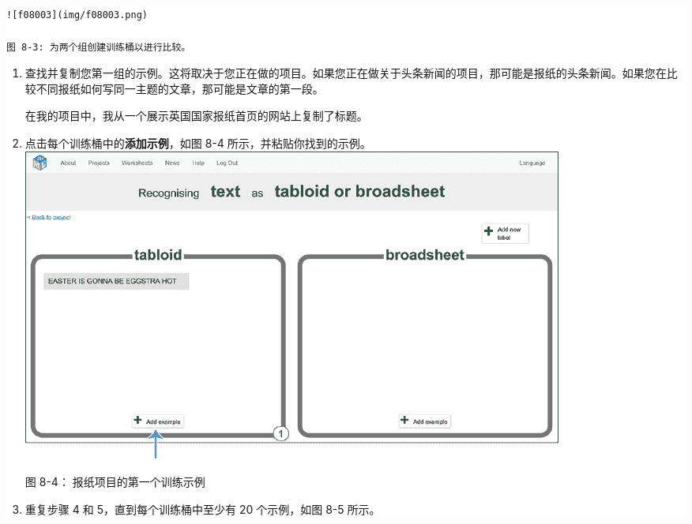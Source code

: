     ![f08003](img/f08003.png)

    图 8-3: 为两个组创建训练桶以进行比较。

1.  查找并复制您第一组的示例。这将取决于您正在做的项目。如果您正在做关于头条新闻的项目，那可能是报纸的头条新闻。如果您在比较不同报纸如何写同一主题的文章，那可能是文章的第一段。

    在我的项目中，我从一个展示英国国家报纸首页的网站上复制了标题。

1.  点击每个训练桶中的**添加示例**，如图 8-4 所示，并粘贴你找到的示例。![f08004](img/f08004.png)

    图 8-4： 报纸项目的第一个训练示例

1.  重复步骤 4 和 5，直到每个训练桶中至少有 20 个示例，如图 8-5 所示。
